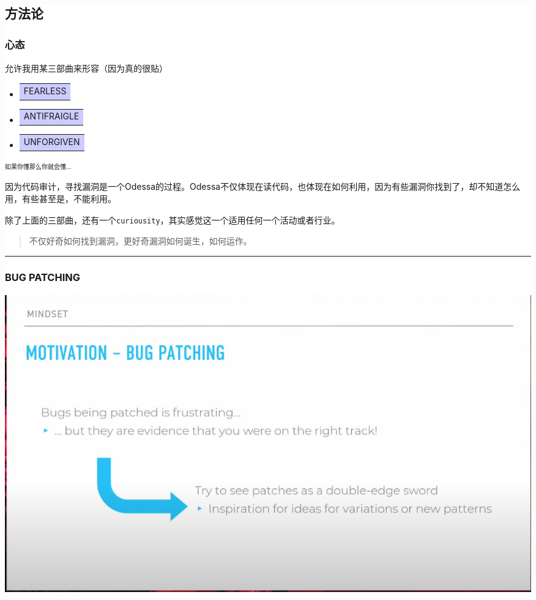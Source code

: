 
## 方法论

  
  

### 心态

  



  

允许我用某三部曲来形容（因为真的很贴）

  

- <table><tr><td bgcolor=CCCCFF>FEARLESS</td></tr></table>

- <table><tr><td bgcolor=CCCCFF>ANTIFRAIGLE</td></tr></table>

- <table><tr><td bgcolor=CCCCFF>UNFORGIVEN</td></tr></table>

  

<font size=1>如果你懂那么你就会懂...</font>

  

因为代码审计，寻找漏洞是一个Odessa的过程。Odessa不仅体现在读代码，也体现在如何利用，因为有些漏洞你找到了，却不知道怎么用，有些甚至是，不能利用。

  
  
  

除了上面的三部曲，还有一个`curiousity`，其实感觉这一个适用任何一个活动或者行业。

>不仅好奇如何找到漏洞，更好奇漏洞如何诞生，如何运作。

  

----

  

### BUG PATCHING

  


![](../post_pre/pics/Read-How/bugpatching.png)
  